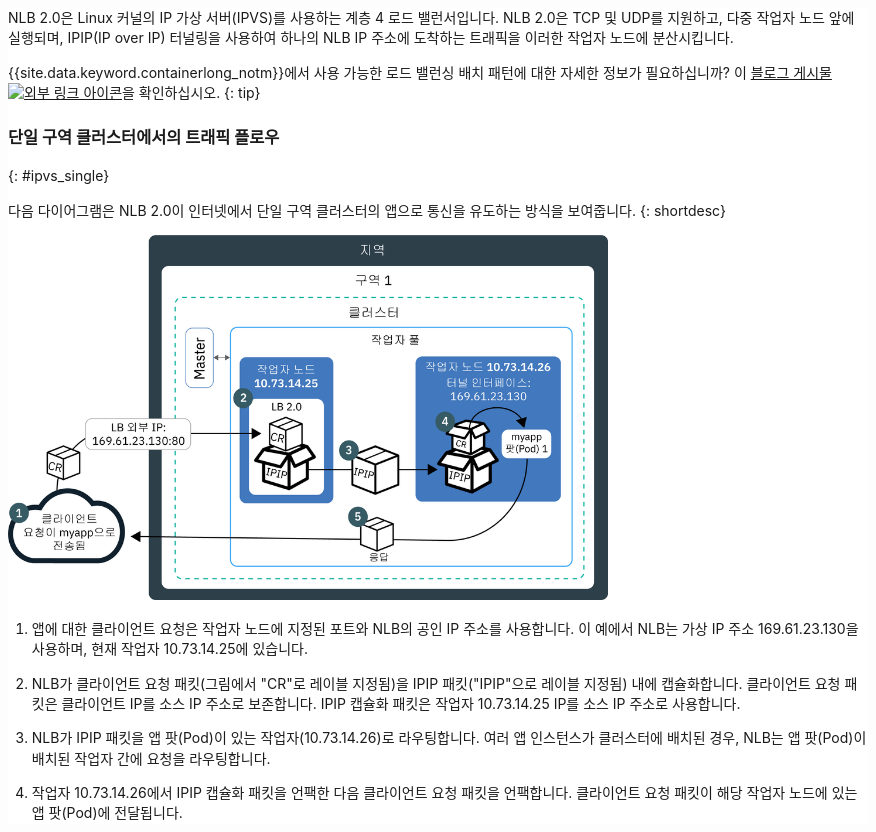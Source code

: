 NLB 2.0은 Linux 커널의 IP 가상 서버(IPVS)를 사용하는 계층 4 로드 밸런서입니다. NLB 2.0은 TCP 및 UDP를 지원하고, 다중 작업자 노드 앞에 실행되며, IPIP(IP over IP) 터널링을 사용하여 하나의 NLB IP 주소에 도착하는 트래픽을 이러한 작업자 노드에 분산시킵니다.

{{site.data.keyword.containerlong_notm}}에서 사용 가능한 로드 밸런싱 배치 패턴에 대한 자세한 정보가 필요하십니까? 이 [블로그 게시물 ![외부 링크 아이콘](../icons/launch-glyph.svg "외부 링크 아이콘")](https://www.ibm.com/blogs/bluemix/2018/10/ibm-cloud-kubernetes-service-deployment-patterns-for-maximizing-throughput-and-availability/)을 확인하십시오.
{: tip}

### 단일 구역 클러스터에서의 트래픽 플로우
{: #ipvs_single}

다음 다이어그램은 NLB 2.0이 인터넷에서 단일 구역 클러스터의 앱으로 통신을 유도하는 방식을 보여줍니다.
{: shortdesc}

<img src="images/cs_loadbalancer_ipvs_planning.png" width="600" alt="버전 2.0 NLB를 사용하여 {{site.data.keyword.containerlong_notm}}에서 앱 노출" style="width:600px; border-style: none"/>

1. 앱에 대한 클라이언트 요청은 작업자 노드에 지정된 포트와 NLB의 공인 IP 주소를 사용합니다. 이 예에서 NLB는 가상 IP 주소 169.61.23.130을 사용하며, 현재 작업자 10.73.14.25에 있습니다.

2. NLB가 클라이언트 요청 패킷(그림에서 "CR"로 레이블 지정됨)을 IPIP 패킷("IPIP"으로 레이블 지정됨) 내에 캡슐화합니다. 클라이언트 요청 패킷은 클라이언트 IP를 소스 IP 주소로 보존합니다. IPIP 캡슐화 패킷은 작업자 10.73.14.25 IP를 소스 IP 주소로 사용합니다.

3. NLB가 IPIP 패킷을 앱 팟(Pod)이 있는 작업자(10.73.14.26)로 라우팅합니다. 여러 앱 인스턴스가 클러스터에 배치된 경우, NLB는 앱 팟(Pod)이 배치된 작업자 간에 요청을 라우팅합니다.

4. 작업자 10.73.14.26에서 IPIP 캡슐화 패킷을 언팩한 다음 클라이언트 요청 패킷을 언팩합니다. 클라이언트 요청 패킷이 해당 작업자 노드에 있는 앱 팟(Pod)에 전달됩니다.
